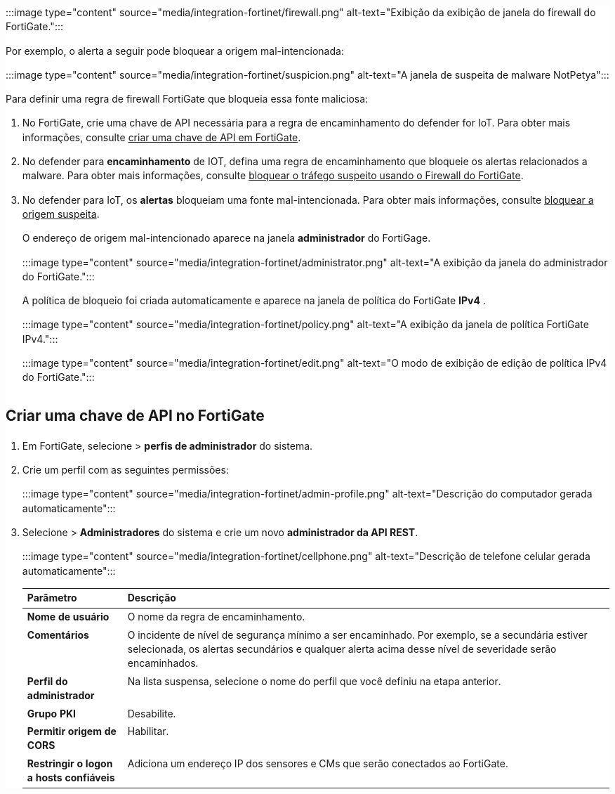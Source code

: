 :::image type="content" source="media/integration-fortinet/firewall.png" alt-text="Exibição da exibição de janela do firewall do FortiGate.":::

Por exemplo, o alerta a seguir pode bloquear a origem mal-intencionada:

:::image type="content" source="media/integration-fortinet/suspicion.png" alt-text="A janela de suspeita de malware NotPetya":::

Para definir uma regra de firewall FortiGate que bloqueia essa fonte maliciosa:

1. No FortiGate, crie uma chave de API necessária para a regra de encaminhamento do defender for IoT. Para obter mais informações, consulte [criar uma chave de API em FortiGate](#create-an-api-key-in-fortigate).

1. No defender para **encaminhamento** de IOT, defina uma regra de encaminhamento que bloqueie os alertas relacionados a malware. Para obter mais informações, consulte [bloquear o tráfego suspeito usando o Firewall do FortiGate](#block-suspected-traffic-using-the-fortigate-firewall).

1. No defender para IoT, os **alertas** bloqueiam uma fonte mal-intencionada. Para obter mais informações, consulte [bloquear a origem suspeita](#block-the-suspicious-source).

    O endereço de origem mal-intencionado aparece na janela **administrador** do FortiGage.

   :::image type="content" source="media/integration-fortinet/administrator.png" alt-text="A exibição da janela do administrador do FortiGate.":::

   A política de bloqueio foi criada automaticamente e aparece na janela de política do FortiGate **IPv4** .

   :::image type="content" source="media/integration-fortinet/policy.png" alt-text="A exibição da janela de política FortiGate IPv4.":::

   :::image type="content" source="media/integration-fortinet/edit.png" alt-text="O modo de exibição de edição de política IPv4 do FortiGate.":::

## <a name="create-an-api-key-in-fortigate"></a>Criar uma chave de API no FortiGate

1. Em FortiGate, selecione   >  **perfis de administrador** do sistema.

1. Crie um perfil com as seguintes permissões:

    :::image type="content" source="media/integration-fortinet/admin-profile.png" alt-text="Descrição do computador gerada automaticamente":::

1. Selecione   >  **Administradores** do sistema e crie um novo **administrador da API REST**.

    :::image type="content" source="media/integration-fortinet/cellphone.png" alt-text="Descrição de telefone celular gerada automaticamente":::

    | Parâmetro | Descrição |
    | --------- | ----------- |
    | **Nome de usuário** | O nome da regra de encaminhamento. |
    | **Comentários** | O incidente de nível de segurança mínimo a ser encaminhado. Por exemplo, se a secundária estiver selecionada, os alertas secundários e qualquer alerta acima desse nível de severidade serão encaminhados. |
    | **Perfil do administrador** | Na lista suspensa, selecione o nome do perfil que você definiu na etapa anterior. |
    | **Grupo PKI** | Desabilite. |
    | **Permitir origem de CORS** | Habilitar. |
    | **Restringir o logon a hosts confiáveis** | Adiciona um endereço IP dos sensores e CMs que serão conectados ao FortiGate. |
